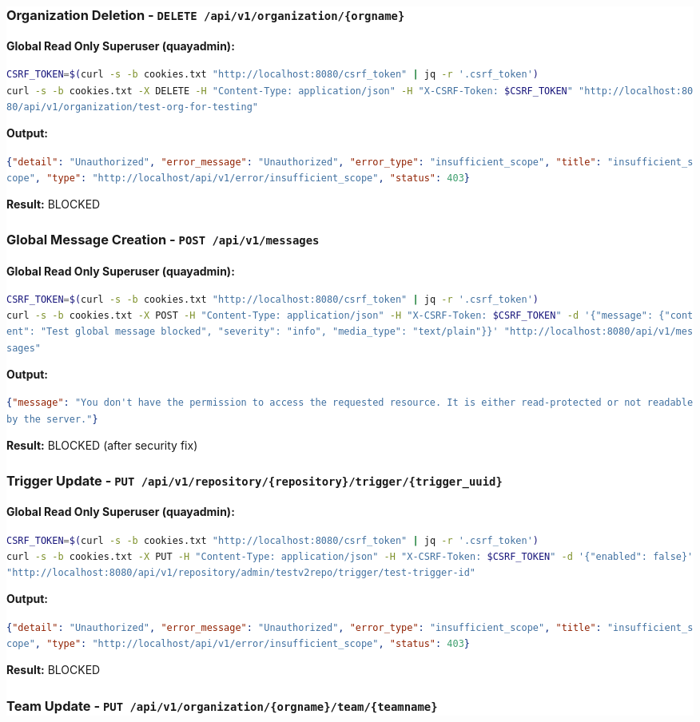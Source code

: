 ### Organization Deletion - `DELETE /api/v1/organization/{orgname}`

**Global Read Only Superuser (quayadmin):**
```bash
CSRF_TOKEN=$(curl -s -b cookies.txt "http://localhost:8080/csrf_token" | jq -r '.csrf_token')
curl -s -b cookies.txt -X DELETE -H "Content-Type: application/json" -H "X-CSRF-Token: $CSRF_TOKEN" "http://localhost:8080/api/v1/organization/test-org-for-testing"
```
**Output:**
```json
{"detail": "Unauthorized", "error_message": "Unauthorized", "error_type": "insufficient_scope", "title": "insufficient_scope", "type": "http://localhost/api/v1/error/insufficient_scope", "status": 403}
```
**Result:** BLOCKED

### Global Message Creation - `POST /api/v1/messages`

**Global Read Only Superuser (quayadmin):**
```bash
CSRF_TOKEN=$(curl -s -b cookies.txt "http://localhost:8080/csrf_token" | jq -r '.csrf_token')
curl -s -b cookies.txt -X POST -H "Content-Type: application/json" -H "X-CSRF-Token: $CSRF_TOKEN" -d '{"message": {"content": "Test global message blocked", "severity": "info", "media_type": "text/plain"}}' "http://localhost:8080/api/v1/messages"
```
**Output:**
```json
{"message": "You don't have the permission to access the requested resource. It is either read-protected or not readable by the server."}
```
**Result:** BLOCKED (after security fix)

### Trigger Update - `PUT /api/v1/repository/{repository}/trigger/{trigger_uuid}`

**Global Read Only Superuser (quayadmin):**
```bash
CSRF_TOKEN=$(curl -s -b cookies.txt "http://localhost:8080/csrf_token" | jq -r '.csrf_token')
curl -s -b cookies.txt -X PUT -H "Content-Type: application/json" -H "X-CSRF-Token: $CSRF_TOKEN" -d '{"enabled": false}' "http://localhost:8080/api/v1/repository/admin/testv2repo/trigger/test-trigger-id"
```
**Output:**
```json
{"detail": "Unauthorized", "error_message": "Unauthorized", "error_type": "insufficient_scope", "title": "insufficient_scope", "type": "http://localhost/api/v1/error/insufficient_scope", "status": 403}
```
**Result:** BLOCKED

### Team Update - `PUT /api/v1/organization/{orgname}/team/{teamname}`
